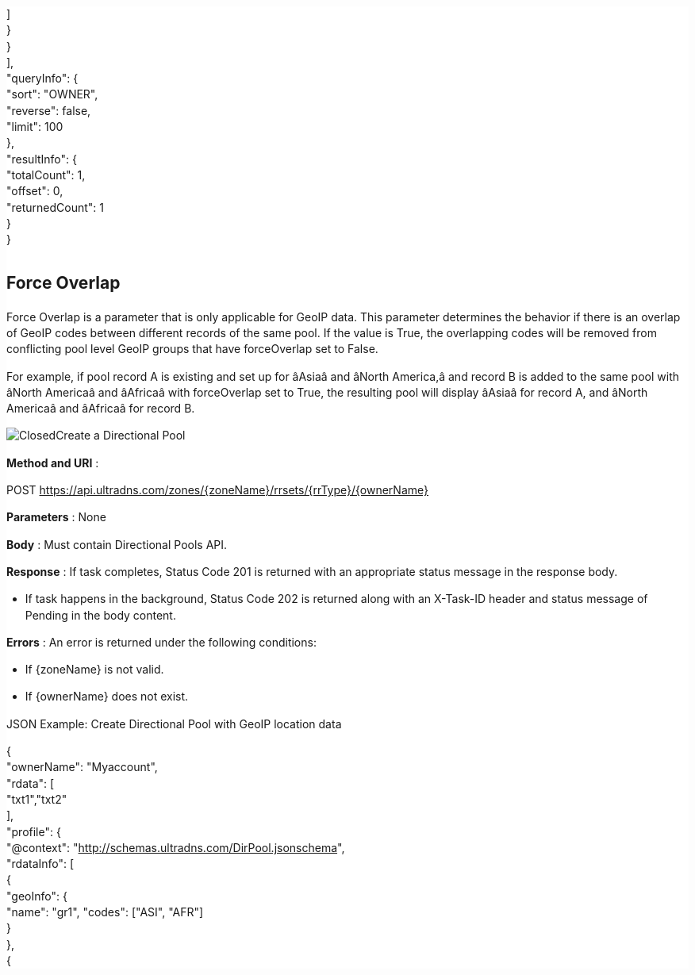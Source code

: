 ]  
}  
}  
],  
"queryInfo": {  
"sort": "OWNER",  
"reverse": false,  
"limit": 100  
},  
"resultInfo": {  
"totalCount": 1,  
"offset": 0,  
"returnedCount": 1  
}  
}

## Force Overlap

Force Overlap is a parameter that is only applicable for GeoIP data. This
parameter determines the behavior if there is an overlap of GeoIP codes
between different records of the same pool. If the value is True, the
overlapping codes will be removed from conflicting pool level GeoIP groups
that have forceOverlap set to False.  
  
For example, if pool record A is existing and set up for âAsiaâ and
âNorth America,â and record B is added to the same pool with âNorth
Americaâ and âAfricaâ with forceOverlap set to True, the resulting pool
will display âAsiaâ for record A, and âNorth Americaâ and âAfricaâ
for record B.

![Closed](../../Skins/Default/Stylesheets/Images/transparent.gif)Create a
Directional Pool

**Method and URI** :

POST https://api.ultradns.com/zones/{zoneName}/rrsets/{rrType}/{ownerName}

**Parameters** : None

**Body** : Must contain Directional Pools API.

**Response** : If task completes, Status Code 201 is returned with an
appropriate status message in the response body.

  * If task happens in the background, Status Code 202 is returned along with an X-Task-ID header and status message of Pending in the body content.

**Errors** : An error is returned under the following conditions:

  * If {zoneName} is not valid.

  * If {ownerName} does not exist.

JSON Example: Create Directional Pool with GeoIP location data

{  
"ownerName": "Myaccount",  
"rdata": [  
"txt1","txt2"  
],  
"profile": {  
"@context": "http://schemas.ultradns.com/DirPool.jsonschema",  
"rdataInfo": [  
{  
"geoInfo": {  
"name": "gr1", "codes": ["ASI", "AFR"]  
}  
},  
{  
